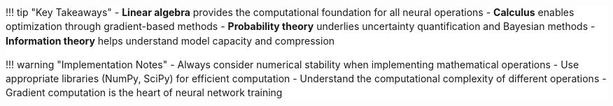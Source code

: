 
!!! tip "Key Takeaways"
    - **Linear algebra** provides the computational foundation for all neural operations
    - **Calculus** enables optimization through gradient-based methods
    - **Probability theory** underlies uncertainty quantification and Bayesian methods
    - **Information theory** helps understand model capacity and compression

!!! warning "Implementation Notes"
    - Always consider numerical stability when implementing mathematical operations
    - Use appropriate libraries (NumPy, SciPy) for efficient computation
    - Understand the computational complexity of different operations
    - Gradient computation is the heart of neural network training
